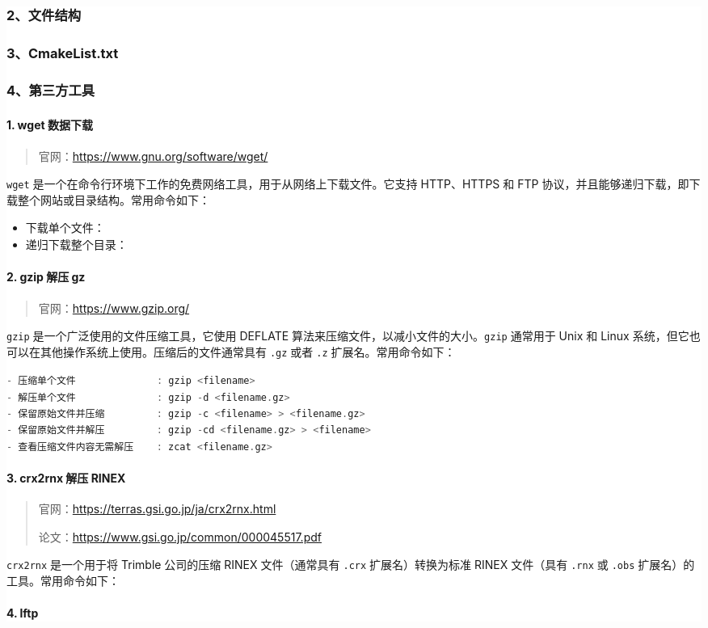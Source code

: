 

### 2、文件结构





### 3、CmakeList.txt





### 4、第三方工具



#### 1. wget 数据下载

> 官网：https://www.gnu.org/software/wget/

`wget` 是一个在命令行环境下工作的免费网络工具，用于从网络上下载文件。它支持 HTTP、HTTPS 和 FTP 协议，并且能够递归下载，即下载整个网站或目录结构。常用命令如下：

* 下载单个文件：
* 递归下载整个目录：



#### 2. gzip 解压 gz

> 官网：https://www.gzip.org/

`gzip` 是一个广泛使用的文件压缩工具，它使用 DEFLATE 算法来压缩文件，以减小文件的大小。`gzip` 通常用于 Unix 和 Linux 系统，但它也可以在其他操作系统上使用。压缩后的文件通常具有 `.gz` 或者 `.z` 扩展名。常用命令如下：

```cpp
- 压缩单个文件              : gzip <filename>
- 解压单个文件              : gzip -d <filename.gz>
- 保留原始文件并压缩         : gzip -c <filename> > <filename.gz>
- 保留原始文件并解压         : gzip -cd <filename.gz> > <filename>
- 查看压缩文件内容无需解压    : zcat <filename.gz>
```

#### 3. crx2rnx 解压 RINEX

> 官网：https://terras.gsi.go.jp/ja/crx2rnx.html
>
> 论文：https://www.gsi.go.jp/common/000045517.pdf

`crx2rnx` 是一个用于将 Trimble 公司的压缩 RINEX 文件（通常具有 `.crx` 扩展名）转换为标准 RINEX 文件（具有 `.rnx` 或 `.obs` 扩展名）的工具。常用命令如下：

```cpp
```





#### 4. lftp


